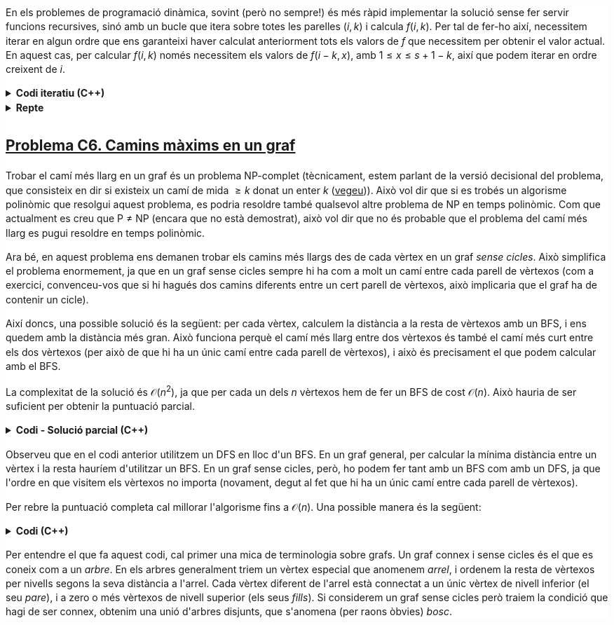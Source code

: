 En els problemes de programació dinàmica, sovint (però no sempre!) és més ràpid implementar la solució sense fer servir funcions recursives, sinó amb un bucle que itera sobre totes les parelles $(i,k)$ i calcula $f(i,k)$. Per tal de fer-ho així, necessitem iterar en algun ordre que ens garanteixi haver calculat anteriorment tots els valors de $f$ que necessitem per obtenir el valor actual. En aquest cas, per calcular $f(i,k)$ només necessitem els valors de $f(i-k, x)$, amb $1 \leq x \leq s + 1 - k$, així que podem iterar en ordre creixent de $i$. 

<details><summary><b>Codi iteratiu (C++)</b></summary></details>

<details><summary><b>Repte</b></summary></details>


## [Problema C6. Camins màxims en un graf](https://jutge.org/problems/P51388) <a name="C6"/>

Trobar el camí més llarg en un graf és un problema NP-complet (tècnicament, estem parlant de la versió decisional del problema, que consisteix en dir si existeix un camí de mida $\geq k$ donat un enter $k$ (<a href="https://en.wikipedia.org/wiki/Longest_path_problem">vegeu</a>)). Això vol dir que si es trobés un algorisme polinòmic que resolgui aquest problema, es podria resoldre també qualsevol altre problema de NP en temps polinòmic. Com que actualment es creu que P $\neq$ NP (encara que no està demostrat), això vol dir que no és probable que el problema del camí més llarg es pugui resoldre en temps polinòmic. 

Ara bé, en aquest problema ens demanen trobar els camins més llargs des de cada vèrtex en un graf *sense cicles*. Això simplifica el problema enormement, ja que en un graf sense cicles sempre hi ha com a molt un camí entre cada parell de vèrtexos (com a exercici, convenceu-vos que si hi hagués dos camins diferents entre un cert parell de vèrtexos, això implicaria que el graf ha de contenir un cicle).

Així doncs, una possible solució és la següent: per cada vèrtex, calculem la distància a la resta de vèrtexos amb un BFS, i ens quedem amb la distància més gran. Això funciona perquè el camí més llarg entre dos vèrtexos és també el camí més curt entre els dos vèrtexos (per això de que hi ha un únic camí entre cada parell de vèrtexos), i això és precisament el que podem calcular amb el BFS.

La complexitat de la solució és $\mathcal O(n^2)$, ja que per cada un dels $n$ vèrtexos hem de fer un BFS de cost $\mathcal O(n)$. Això hauria de ser suficient per obtenir la puntuació parcial.
<details><summary><b>Codi - Solució parcial (C++)</b></summary></details>

Observeu que en el codi anterior utilitzem un DFS en lloc d'un BFS. En un graf general, per calcular la mínima distància entre un vèrtex i la resta hauríem d'utilitzar un BFS. En un graf sense cicles, però, ho podem fer tant amb un BFS com amb un DFS, ja que l'ordre en que visitem els vèrtexos no importa (novament, degut al fet que hi ha un únic camí entre cada parell de vèrtexos).

Per rebre la puntuació completa cal millorar l'algorisme fins a $\mathcal O(n)$. Una possible manera és la següent:

<details><summary><b>Codi (C++)</b></summary></details>

Per entendre el que fa aquest codi, cal primer una mica de terminologia sobre grafs. Un graf connex i sense cicles és el que es coneix com a un *arbre*. En els arbres generalment triem un vèrtex especial que anomenem *arrel*, i ordenem la resta de vèrtexos per nivells segons la seva distància a l'arrel. Cada vèrtex diferent de l'arrel està connectat a un únic vèrtex de nivell inferior (el seu *pare*), i a zero o més vèrtexos de nivell superior (els seus *fills*). Si considerem un graf sense cicles però traiem la condició que hagi de ser connex, obtenim una unió d'arbres disjunts, que s'anomena (per raons òbvies) *bosc*.
